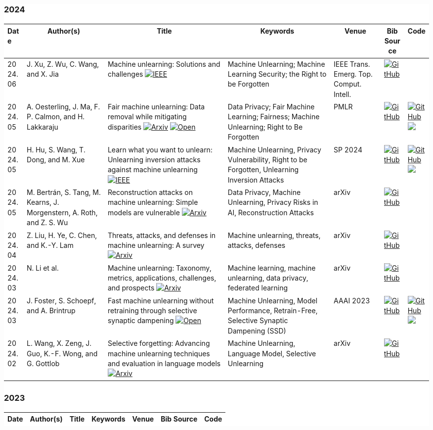 <a id="paper-machine_unlearning-2024"></a>
### 2024
| Date | Author(s) | Title | Keywords | Venue |  Bib Source | Code |
|:--------- | ----- | ----- | ----- | ----- |  ----- | ----- |
|2024.06 | J. Xu, Z. Wu, C. Wang, and X. Jia | Machine unlearning: Solutions and challenges [![IEEE](https://img.shields.io/badge/IEEE-00629B.svg?style=for-the-badge&logo=IEEE&logoColor=white)](https://doi.org/10.1109/TETCI.2024.3379240)  | Machine Unlearning; Machine Learning Security; the Right to be Forgotten  | IEEE Trans. Emerg. Top. Comput. Intell. |  [![GitHub](https://img.shields.io/badge/dblp-004F9F.svg?style=for-the-badge&logo=dblp&logoColor=white)](https://dblp.org/rec/journals/tetci/XuWWJ24) |  |
|2024.05 | A. Oesterling, J. Ma, F. P. Calmon, and H. Lakkaraju | Fair machine unlearning: Data removal while mitigating disparities [![Arxiv](https://img.shields.io/badge/arXiv-2307.14754-B21A1B?style=flat)](https://arxiv.org/abs/2307.14754) [![Open](https://img.shields.io/badge/Open%20Access-F68212.svg?style=flat&logo=Open-Access&logoColor=white)](https://proceedings.mlr.press/v238/oesterling24a/oesterling24a.pdf) | Data Privacy; Fair Machine Learning; Fairness; Machine Unlearning; Right to Be Forgotten  | PMLR |  [![GitHub](https://img.shields.io/badge/dblp-004F9F.svg?style=for-the-badge&logo=dblp&logoColor=white)](https://dblp.org/rec/conf/aistats/OesterlingMCL24) | [![GitHub](https://img.shields.io/badge/GitHub-181717?style=flat&logo=github&logoColor=white)](https://github.com/AI4LIFE-GROUP/fair-unlearning) ![ ](https://img.shields.io/github/last-commit/AI4LIFE-GROUP/fair-unlearning?style=for-the-badge)   |
| 2024.05 | H. Hu, S. Wang, T. Dong, and M. Xue | Learn what you want to unlearn: Unlearning inversion attacks against machine unlearning [![IEEE](https://img.shields.io/badge/IEEE-00629B.svg?style=for-the-badge&logo=IEEE&logoColor=white)](https://doi.org/10.1109/SP54263.2024.00248) | Machine Unlearning, Privacy Vulnerability, Right to be Forgotten, Unlearning Inversion Attacks |  SP 2024 |  [![GitHub](https://img.shields.io/badge/dblp-004F9F.svg?style=for-the-badge&logo=dblp&logoColor=white)](https://dblp.org/rec/conf/sp/HuWDX24) | [![GitHub](https://img.shields.io/badge/GitHub-181717?style=flat&logo=github&logoColor=white)](https://github.com/TASI-LAB/Unlearning-inversion-attacks) ![ ](https://img.shields.io/github/last-commit/TASI-LAB/Unlearning-inversion-attacks)  |
| 2024.05 | M. Bertrán, S. Tang, M. Kearns, J. Morgenstern, A. Roth, and Z. S. Wu | Reconstruction attacks on machine unlearning: Simple models are vulnerable [![Arxiv](https://img.shields.io/badge/arXiv-2405.20272-B21A1B?style=flat)](https://doi.org/10.48550/arXiv.2405.20272) | Data Privacy, Machine Unlearning, Privacy Risks in AI, Reconstruction Attacks  | arXiv |  [![GitHub](https://img.shields.io/badge/dblp-004F9F.svg?style=for-the-badge&logo=dblp&logoColor=white)](https://dblp.org/rec/journals/corr/abs-2405-20272) |   |
2024.04 | Z. Liu, H. Ye, C. Chen, and K.-Y. Lam | Threats, attacks, and defenses in machine unlearning: A survey [![Arxiv](https://img.shields.io/badge/arXiv-2403.13682-B21A1B?style=flat)](https://doi.org/10.48550/arXiv.2403.13682) | Machine unlearning, threats, attacks, defenses  | arXiv |  [![GitHub](https://img.shields.io/badge/dblp-004F9F.svg?style=for-the-badge&logo=dblp&logoColor=white)](https://dblp.org/rec/journals/corr/abs-2403-13682) |   |
|2024.03 | N. Li et al. | Machine unlearning: Taxonomy, metrics, applications, challenges, and prospects [![Arxiv](https://img.shields.io/badge/arXiv-2403.08254-B21A1B?style=flat)](https://doi.org/10.48550/arXiv.2403.08254) | Machine learning, machine unlearning, data privacy, federated learning  | arXiv |  [![GitHub](https://img.shields.io/badge/dblp-004F9F.svg?style=for-the-badge&logo=dblp&logoColor=white)](https://dblp.org/rec/journals/corr/abs-2403-08254) |   |
| 2024.03 | J. Foster, S. Schoepf, and A. Brintrup | Fast machine unlearning without retraining through selective synaptic dampening [![Open](https://img.shields.io/badge/Open%20Access-F68212.svg?style=flat&logo=Open-Access&logoColor=white)](https://doi.org/10.1609/aaai.v38i11.29092) |  Machine Unlearning, Model Performance, Retrain-Free, Selective Synaptic Dampening (SSD) |  AAAI 2023 |  [![GitHub](https://img.shields.io/badge/dblp-004F9F.svg?style=for-the-badge&logo=dblp&logoColor=white)](https://dblp.org/rec/conf/aaai/FosterSB24) | [![GitHub](https://img.shields.io/badge/GitHub-181717?style=flat&logo=github&logoColor=white)](https://github.com/AI4LIFE-GROUP/fair-unlearning) ![ ](https://img.shields.io/github/last-commit/AI4LIFE-GROUP/fair-unlearning?style=for-the-badge)   |
| 2024.02 | L. Wang, X. Zeng, J. Guo, K.-F. Wong, and G. Gottlob | Selective forgetting: Advancing machine unlearning techniques and evaluation in language models [![Arxiv](https://img.shields.io/badge/arXiv-2402.05813-B21A1B?style=flat)](https://doi.org/10.48550/arXiv.2402.05813) | Machine Unlearning, Language Model, Selective Unlearning  | arXiv |  [![GitHub](https://img.shields.io/badge/dblp-004F9F.svg?style=for-the-badge&logo=dblp&logoColor=white)](https://dblp.org/rec/journals/corr/abs-2402-05813) |   |



<a id="paper-machine_unlearning-2023"></a>
### 2023
| Date | Author(s) | Title | Keywords | Venue |  Bib Source | Code |
|:--------- | ----- | ----- | ----- | ----- |  ----- | ----- |